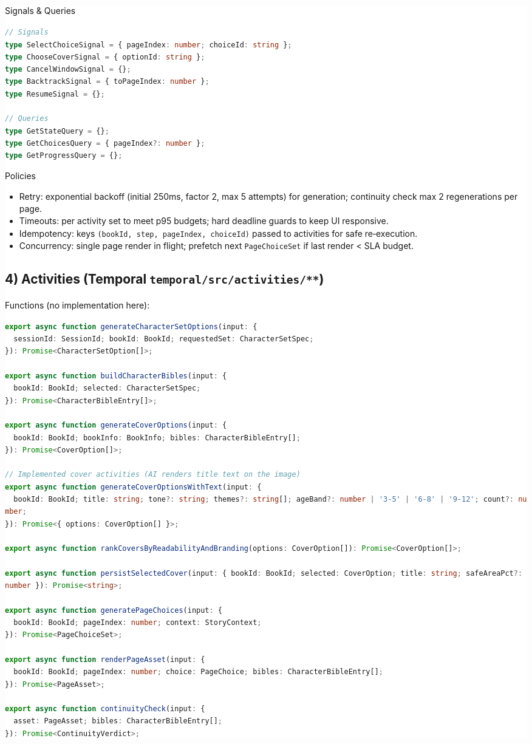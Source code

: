 Signals & Queries
```ts
// Signals
type SelectChoiceSignal = { pageIndex: number; choiceId: string };
type ChooseCoverSignal = { optionId: string };
type CancelWindowSignal = {};
type BacktrackSignal = { toPageIndex: number };
type ResumeSignal = {};

// Queries
type GetStateQuery = {};
type GetChoicesQuery = { pageIndex?: number };
type GetProgressQuery = {};
```

Policies
- Retry: exponential backoff (initial 250ms, factor 2, max 5 attempts) for generation; continuity check max 2 regenerations per page.
- Timeouts: per activity set to meet p95 budgets; hard deadline guards to keep UI responsive.
- Idempotency: keys `(bookId, step, pageIndex, choiceId)` passed to activities for safe re‑execution.
- Concurrency: single page render in flight; prefetch next `PageChoiceSet` if last render < SLA budget.

## 4) Activities (Temporal `temporal/src/activities/**`)

Functions (no implementation here):
```ts
export async function generateCharacterSetOptions(input: {
  sessionId: SessionId; bookId: BookId; requestedSet: CharacterSetSpec;
}): Promise<CharacterSetOption[]>;

export async function buildCharacterBibles(input: {
  bookId: BookId; selected: CharacterSetSpec;
}): Promise<CharacterBibleEntry[]>;

export async function generateCoverOptions(input: {
  bookId: BookId; bookInfo: BookInfo; bibles: CharacterBibleEntry[];
}): Promise<CoverOption[]>;

// Implemented cover activities (AI renders title text on the image)
export async function generateCoverOptionsWithText(input: {
  bookId: BookId; title: string; tone?: string; themes?: string[]; ageBand?: number | '3-5' | '6-8' | '9-12'; count?: number;
}): Promise<{ options: CoverOption[] }>;

export async function rankCoversByReadabilityAndBranding(options: CoverOption[]): Promise<CoverOption[]>;

export async function persistSelectedCover(input: { bookId: BookId; selected: CoverOption; title: string; safeAreaPct?: number }): Promise<string>;

export async function generatePageChoices(input: {
  bookId: BookId; pageIndex: number; context: StoryContext;
}): Promise<PageChoiceSet>;

export async function renderPageAsset(input: {
  bookId: BookId; pageIndex: number; choice: PageChoice; bibles: CharacterBibleEntry[];
}): Promise<PageAsset>;

export async function continuityCheck(input: {
  asset: PageAsset; bibles: CharacterBibleEntry[];
}): Promise<ContinuityVerdict>;

```